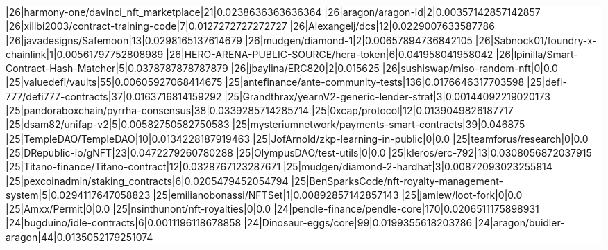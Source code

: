 |26|harmony-one/davinci_nft_marketplace|21|0.0238636363636364
|26|aragon/aragon-id|2|0.00357142857142857
|26|xilibi2003/contract-training-code|7|0.0127272727272727
|26|Alexangelj/dcs|12|0.0229007633587786
|26|javadesigns/Safemoon|13|0.0298165137614679
|26|mudgen/diamond-1|2|0.00657894736842105
|26|Sabnock01/foundry-x-chainlink|1|0.00561797752808989
|26|HERO-ARENA-PUBLIC-SOURCE/hera-token|6|0.041958041958042
|26|lpinilla/Smart-Contract-Hash-Matcher|5|0.0378787878787879
|26|jbaylina/ERC820|2|0.015625
|26|sushiswap/miso-random-nft|0|0.0
|25|valuedefi/vaults|55|0.00605927068414675
|25|antefinance/ante-community-tests|136|0.0176646317703598
|25|defi-777/defi777-contracts|37|0.0163716814159292
|25|Grandthrax/yearnV2-generic-lender-strat|3|0.00144092219020173
|25|pandoraboxchain/pyrrha-consensus|38|0.0339285714285714
|25|0xcap/protocol|12|0.0139049826187717
|25|dsam82/unifap-v2|5|0.00582750582750583
|25|mysteriumnetwork/payments-smart-contracts|39|0.046875
|25|TempleDAO/TempleDAO|10|0.0134228187919463
|25|JofArnold/zkp-learning-in-public|0|0.0
|25|teamforus/research|0|0.0
|25|DRepublic-io/gNFT|23|0.0472279260780288
|25|OlympusDAO/test-utils|0|0.0
|25|kleros/erc-792|13|0.0308056872037915
|25|Titano-finance/Titano-contract|12|0.0328767123287671
|25|mudgen/diamond-2-hardhat|3|0.00872093023255814
|25|pexcoinadmin/staking_contracts|6|0.0205479452054794
|25|BenSparksCode/nft-royalty-management-system|5|0.0294117647058823
|25|emilianobonassi/NFTSet|1|0.00892857142857143
|25|jamiew/loot-fork|0|0.0
|25|Amxx/Permit|0|0.0
|25|nsinthunont/nft-royalties|0|0.0
|24|pendle-finance/pendle-core|170|0.0206511175898931
|24|bugduino/idle-contracts|6|0.0011196118678858
|24|Dinosaur-eggs/core|99|0.0199355618203786
|24|aragon/buidler-aragon|44|0.0135052179251074
